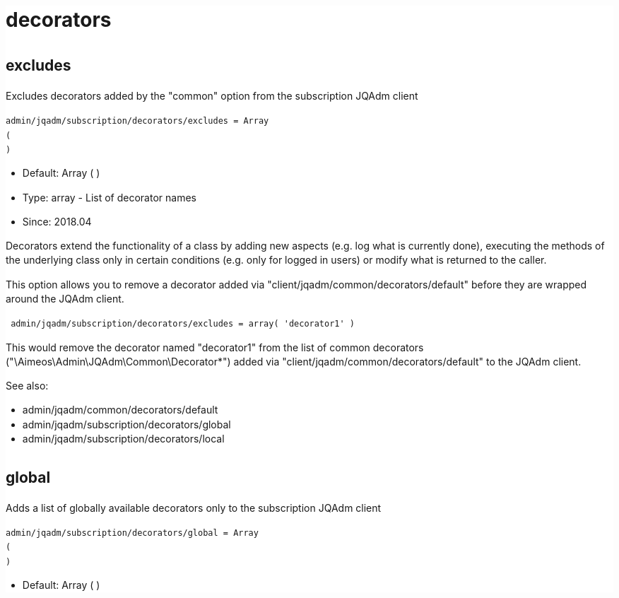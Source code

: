 
# decorators
## excludes

Excludes decorators added by the "common" option from the subscription JQAdm client

```
admin/jqadm/subscription/decorators/excludes = Array
(
)
```

* Default: Array
(
)

* Type: array - List of decorator names
* Since: 2018.04

Decorators extend the functionality of a class by adding new aspects
(e.g. log what is currently done), executing the methods of the underlying
class only in certain conditions (e.g. only for logged in users) or
modify what is returned to the caller.

This option allows you to remove a decorator added via
"client/jqadm/common/decorators/default" before they are wrapped
around the JQAdm client.

```
 admin/jqadm/subscription/decorators/excludes = array( 'decorator1' )
```

This would remove the decorator named "decorator1" from the list of
common decorators ("\Aimeos\Admin\JQAdm\Common\Decorator\*") added via
"client/jqadm/common/decorators/default" to the JQAdm client.

See also:

* admin/jqadm/common/decorators/default
* admin/jqadm/subscription/decorators/global
* admin/jqadm/subscription/decorators/local

## global

Adds a list of globally available decorators only to the subscription JQAdm client

```
admin/jqadm/subscription/decorators/global = Array
(
)
```

* Default: Array
(
)
